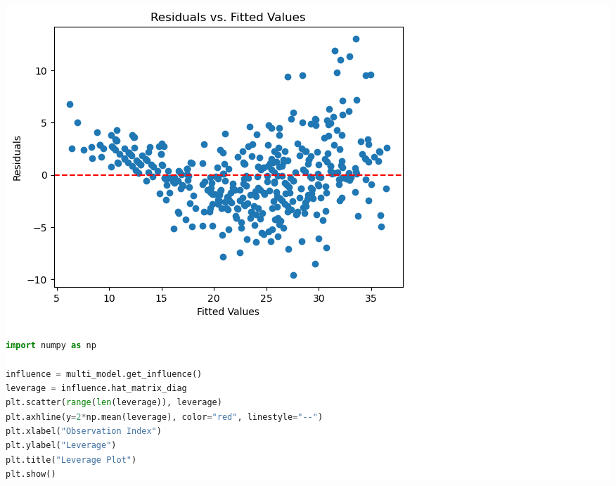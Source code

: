 
    
![png](output_29_0.png)
    



```python
import numpy as np

influence = multi_model.get_influence()
leverage = influence.hat_matrix_diag
plt.scatter(range(len(leverage)), leverage)
plt.axhline(y=2*np.mean(leverage), color="red", linestyle="--")
plt.xlabel("Observation Index")
plt.ylabel("Leverage")
plt.title("Leverage Plot")
plt.show()
```


    